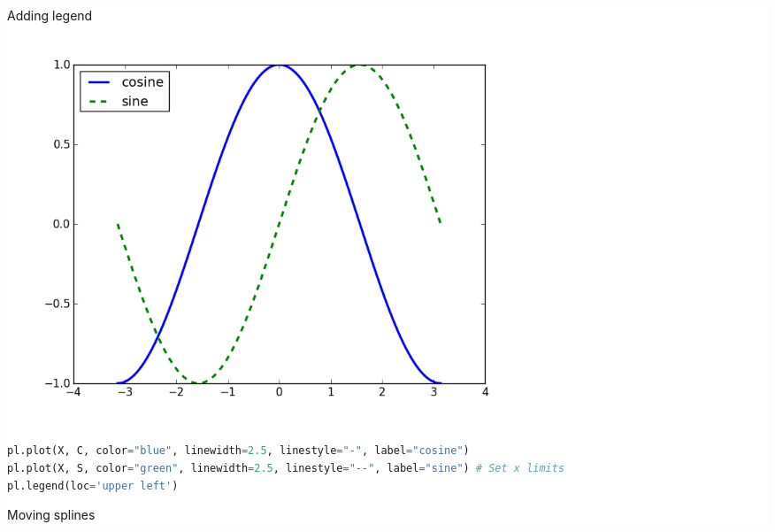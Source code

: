 

Adding legend  
<img src="/figures/intro/simple_plot_legend.png" style="width: 600px;"/>
```python
pl.plot(X, C, color="blue", linewidth=2.5, linestyle="-", label="cosine")
pl.plot(X, S, color="green", linewidth=2.5, linestyle="--", label="sine") # Set x limits
pl.legend(loc='upper left')
```



Moving splines  